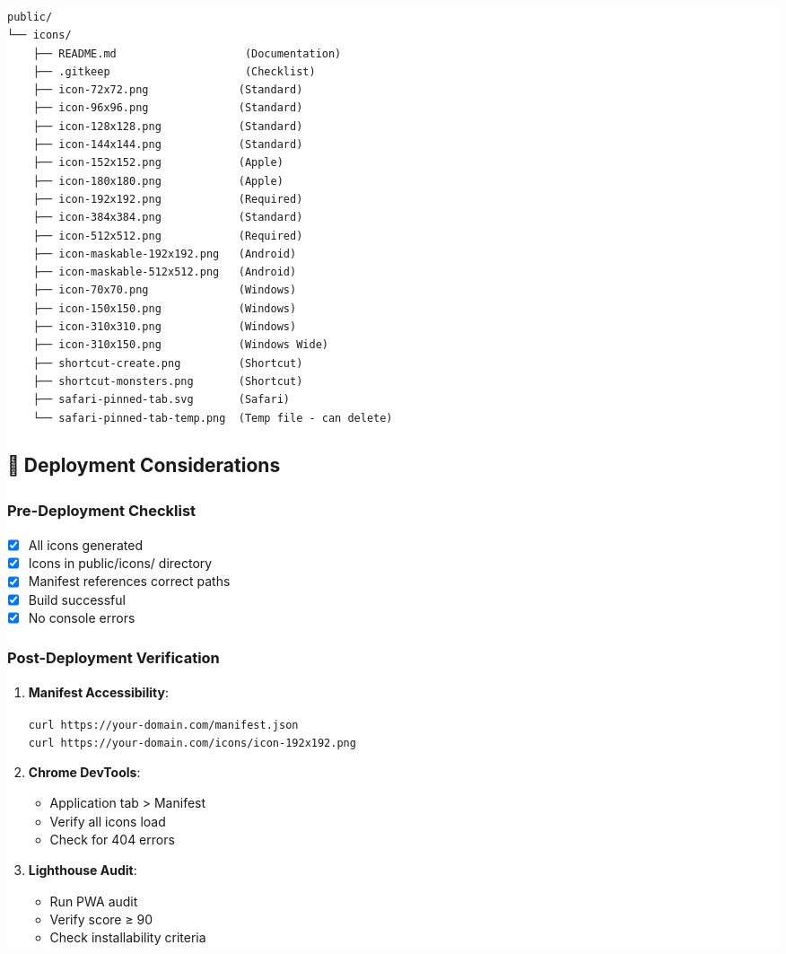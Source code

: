 ```
public/
└── icons/
    ├── README.md                    (Documentation)
    ├── .gitkeep                     (Checklist)
    ├── icon-72x72.png              (Standard)
    ├── icon-96x96.png              (Standard)
    ├── icon-128x128.png            (Standard)
    ├── icon-144x144.png            (Standard)
    ├── icon-152x152.png            (Apple)
    ├── icon-180x180.png            (Apple)
    ├── icon-192x192.png            (Required)
    ├── icon-384x384.png            (Standard)
    ├── icon-512x512.png            (Required)
    ├── icon-maskable-192x192.png   (Android)
    ├── icon-maskable-512x512.png   (Android)
    ├── icon-70x70.png              (Windows)
    ├── icon-150x150.png            (Windows)
    ├── icon-310x310.png            (Windows)
    ├── icon-310x150.png            (Windows Wide)
    ├── shortcut-create.png         (Shortcut)
    ├── shortcut-monsters.png       (Shortcut)
    ├── safari-pinned-tab.svg       (Safari)
    └── safari-pinned-tab-temp.png  (Temp file - can delete)
```

## 🚀 Deployment Considerations

### Pre-Deployment Checklist
- [x] All icons generated
- [x] Icons in public/icons/ directory
- [x] Manifest references correct paths
- [x] Build successful
- [x] No console errors

### Post-Deployment Verification
1. **Manifest Accessibility**:
   ```bash
   curl https://your-domain.com/manifest.json
   curl https://your-domain.com/icons/icon-192x192.png
   ```

2. **Chrome DevTools**:
   - Application tab > Manifest
   - Verify all icons load
   - Check for 404 errors

3. **Lighthouse Audit**:
   - Run PWA audit
   - Verify score ≥ 90
   - Check installability criteria

